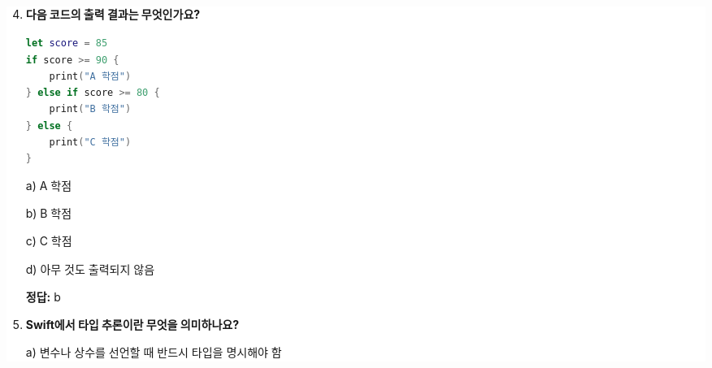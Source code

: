 4. **다음 코드의 출력 결과는 무엇인가요?**
    
    ```swift
    let score = 85
    if score >= 90 {
        print("A 학점")
    } else if score >= 80 {
        print("B 학점")
    } else {
        print("C 학점")
    }
    
    ```
    
    a) A 학점
    
    b) B 학점
    
    c) C 학점
    
    d) 아무 것도 출력되지 않음
    
    **정답:** b
    
5. **Swift에서 타입 추론이란 무엇을 의미하나요?**
    
    a) 변수나 상수를 선언할 때 반드시 타입을 명시해야 함
    
